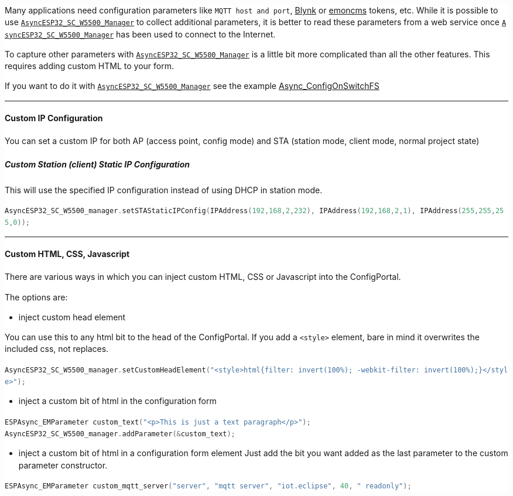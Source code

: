 Many applications need configuration parameters like `MQTT host and port`, [Blynk](http://www.blynk.cc) or [emoncms](http://emoncms.org) tokens, etc. While it is possible to use [`AsyncESP32_SC_W5500_Manager`](https://github.com/khoih-prog/AsyncESP32_SC_W5500_Manager) to collect additional parameters, it is better to read these parameters from a web service once [`AsyncESP32_SC_W5500_Manager`](https://github.com/khoih-prog/AsyncESP32_SC_W5500_Manager) has been used to connect to the Internet.

To capture other parameters with [`AsyncESP32_SC_W5500_Manager`](https://github.com/khoih-prog/AsyncESP32_SC_W5500_Manager) is a little bit more complicated than all the other features. This requires adding custom HTML to your form. 

If you want to do it with [`AsyncESP32_SC_W5500_Manager`](https://github.com/khoih-prog/AsyncESP32_SC_W5500_Manager) see the example [Async_ConfigOnSwitchFS](examples/Async_ConfigOnSwitchFS)

---

#### Custom IP Configuration

You can set a custom IP for both AP (access point, config mode) and STA (station mode, client mode, normal project state)


##### Custom Station (client) Static IP Configuration

This will use the specified IP configuration instead of using DHCP in station mode.
```cpp
AsyncESP32_SC_W5500_manager.setSTAStaticIPConfig(IPAddress(192,168,2,232), IPAddress(192,168,2,1), IPAddress(255,255,255,0));
```

---

#### Custom HTML, CSS, Javascript

There are various ways in which you can inject custom HTML, CSS or Javascript into the ConfigPortal.

The options are:
- inject custom head element

You can use this to any html bit to the head of the ConfigPortal. If you add a `<style>` element, bare in mind it overwrites the included css, not replaces.

```cpp
AsyncESP32_SC_W5500_manager.setCustomHeadElement("<style>html{filter: invert(100%); -webkit-filter: invert(100%);}</style>");
```

- inject a custom bit of html in the configuration form

```cpp
ESPAsync_EMParameter custom_text("<p>This is just a text paragraph</p>");
AsyncESP32_SC_W5500_manager.addParameter(&custom_text);
```

- inject a custom bit of html in a configuration form element
Just add the bit you want added as the last parameter to the custom parameter constructor.

```cpp
ESPAsync_EMParameter custom_mqtt_server("server", "mqtt server", "iot.eclipse", 40, " readonly");
```
